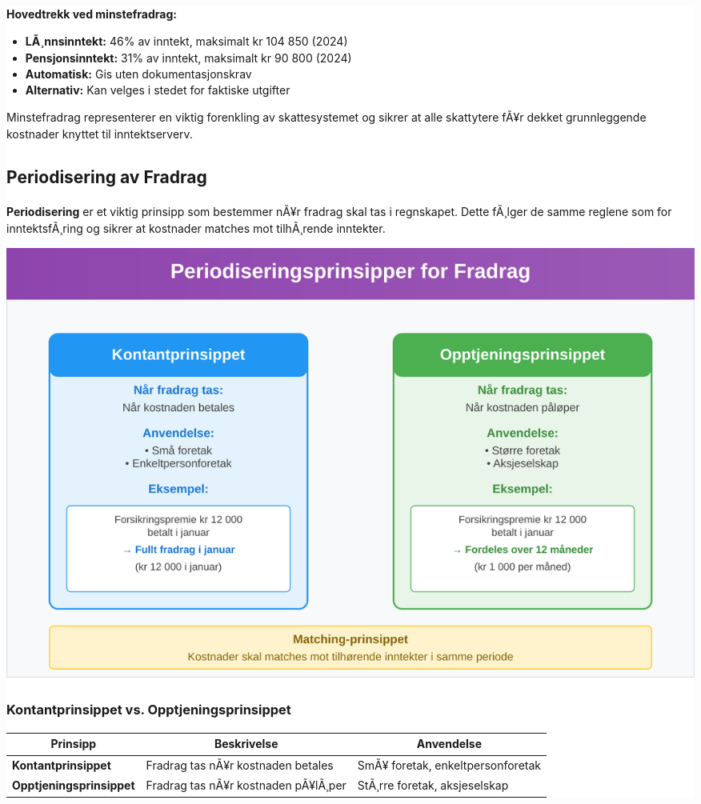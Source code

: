 **Hovedtrekk ved minstefradrag:**

* **LÃ¸nnsinntekt:** 46% av inntekt, maksimalt kr 104 850 (2024)
* **Pensjonsinntekt:** 31% av inntekt, maksimalt kr 90 800 (2024)
* **Automatisk:** Gis uten dokumentasjonskrav
* **Alternativ:** Kan velges i stedet for faktiske utgifter

Minstefradrag representerer en viktig forenkling av skattesystemet og sikrer at alle skattytere fÃ¥r dekket grunnleggende kostnader knyttet til inntektserverv.

## Periodisering av Fradrag

**Periodisering** er et viktig prinsipp som bestemmer nÃ¥r fradrag skal tas i regnskapet. Dette fÃ¸lger de samme reglene som for inntektsfÃ¸ring og sikrer at kostnader matches mot tilhÃ¸rende inntekter.

![Periodiseringsprinsipper for Fradrag](periodisering-fradrag.svg)

### Kontantprinsippet vs. Opptjeningsprinsippet

| Prinsipp | Beskrivelse | Anvendelse |
|----------|-------------|------------|
| **Kontantprinsippet** | Fradrag tas nÃ¥r kostnaden betales | SmÃ¥ foretak, enkeltpersonforetak |
| **Opptjeningsprinsippet** | Fradrag tas nÃ¥r kostnaden pÃ¥lÃ¸per | StÃ¸rre foretak, aksjeselskap |
